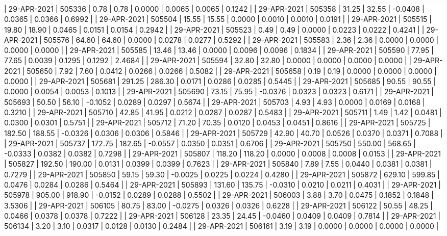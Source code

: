 | 29-APR-2021 | 505336 | 0.78 | 0.78 | 0.0000 | 0.0065 | 0.0065 | 0.1242 |
| 29-APR-2021 | 505358 | 31.25 | 32.55 | -0.0408 | 0.0365 | 0.0366 | 0.6992 |
| 29-APR-2021 | 505504 | 15.55 | 15.55 | 0.0000 | 0.0010 | 0.0010 | 0.0191 |
| 29-APR-2021 | 505515 | 19.80 | 18.90 | 0.0465 | 0.0151 | 0.0154 | 0.2942 |
| 29-APR-2021 | 505523 | 0.49 | 0.49 | 0.0000 | 0.0223 | 0.0222 | 0.4241 |
| 29-APR-2021 | 505576 | 64.60 | 64.60 | 0.0000 | 0.0278 | 0.0277 | 0.5292 |
| 29-APR-2021 | 505583 | 2.36 | 2.36 | 0.0000 | 0.0000 | 0.0000 | 0.0000 |
| 29-APR-2021 | 505585 | 13.46 | 13.46 | 0.0000 | 0.0096 | 0.0096 | 0.1834 |
| 29-APR-2021 | 505590 | 77.95 | 77.65 | 0.0039 | 0.1295 | 0.1292 | 2.4684 |
| 29-APR-2021 | 505594 | 32.80 | 32.80 | 0.0000 | 0.0000 | 0.0000 | 0.0000 |
| 29-APR-2021 | 505650 | 7.92 | 7.60 | 0.0412 | 0.0266 | 0.0266 | 0.5082 |
| 29-APR-2021 | 505658 | 0.19 | 0.19 | 0.0000 | 0.0000 | 0.0000 | 0.0000 |
| 29-APR-2021 | 505681 | 291.25 | 286.30 | 0.0171 | 0.0286 | 0.0285 | 0.5445 |
| 29-APR-2021 | 505685 | 90.55 | 90.55 | 0.0000 | 0.0054 | 0.0053 | 0.1013 |
| 29-APR-2021 | 505690 | 73.15 | 75.95 | -0.0376 | 0.0323 | 0.0323 | 0.6171 |
| 29-APR-2021 | 505693 | 50.50 | 56.10 | -0.1052 | 0.0289 | 0.0297 | 0.5674 |
| 29-APR-2021 | 505703 | 4.93 | 4.93 | 0.0000 | 0.0169 | 0.0168 | 0.3210 |
| 29-APR-2021 | 505710 | 42.85 | 41.95 | 0.0212 | 0.0287 | 0.0287 | 0.5483 |
| 29-APR-2021 | 505711 | 1.49 | 1.42 | 0.0481 | 0.0300 | 0.0301 | 0.5751 |
| 29-APR-2021 | 505712 | 71.20 | 70.35 | 0.0120 | 0.0453 | 0.0451 | 0.8616 |
| 29-APR-2021 | 505725 | 182.50 | 188.55 | -0.0326 | 0.0306 | 0.0306 | 0.5846 |
| 29-APR-2021 | 505729 | 42.90 | 40.70 | 0.0526 | 0.0370 | 0.0371 | 0.7088 |
| 29-APR-2021 | 505737 | 172.75 | 182.65 | -0.0557 | 0.0350 | 0.0351 | 0.6706 |
| 29-APR-2021 | 505750 | 550.00 | 568.65 | -0.0333 | 0.0382 | 0.0382 | 0.7298 |
| 29-APR-2021 | 505807 | 118.20 | 118.20 | 0.0000 | 0.0008 | 0.0008 | 0.0153 |
| 29-APR-2021 | 505827 | 192.50 | 190.00 | 0.0131 | 0.0399 | 0.0399 | 0.7623 |
| 29-APR-2021 | 505840 | 7.89 | 7.55 | 0.0440 | 0.0381 | 0.0381 | 0.7279 |
| 29-APR-2021 | 505850 | 59.15 | 59.30 | -0.0025 | 0.0225 | 0.0224 | 0.4280 |
| 29-APR-2021 | 505872 | 629.10 | 599.85 | 0.0476 | 0.0284 | 0.0286 | 0.5464 |
| 29-APR-2021 | 505893 | 131.60 | 135.75 | -0.0310 | 0.0210 | 0.0211 | 0.4031 |
| 29-APR-2021 | 505978 | 905.00 | 918.90 | -0.0152 | 0.0289 | 0.0288 | 0.5502 |
| 29-APR-2021 | 506003 | 3.88 | 3.70 | 0.0475 | 0.1852 | 0.1848 | 3.5306 |
| 29-APR-2021 | 506105 | 80.75 | 83.00 | -0.0275 | 0.0326 | 0.0326 | 0.6228 |
| 29-APR-2021 | 506122 | 50.55 | 48.25 | 0.0466 | 0.0378 | 0.0378 | 0.7222 |
| 29-APR-2021 | 506128 | 23.35 | 24.45 | -0.0460 | 0.0409 | 0.0409 | 0.7814 |
| 29-APR-2021 | 506134 | 3.20 | 3.10 | 0.0317 | 0.0128 | 0.0130 | 0.2484 |
| 29-APR-2021 | 506161 | 3.19 | 3.19 | 0.0000 | 0.0000 | 0.0000 | 0.0000 |